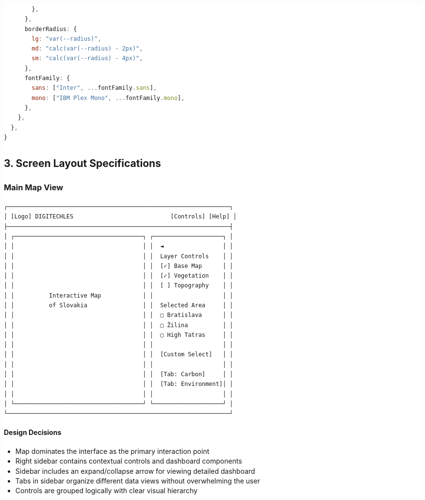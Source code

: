 ```javascript
        },
      },
      borderRadius: {
        lg: "var(--radius)",
        md: "calc(var(--radius) - 2px)",
        sm: "calc(var(--radius) - 4px)",
      },
      fontFamily: {
        sans: ["Inter", ...fontFamily.sans],
        mono: ["IBM Plex Mono", ...fontFamily.mono],
      },
    },
  },
}
```

## 3. Screen Layout Specifications

### Main Map View

```
┌────────────────────────────────────────────────────────────────┐
│ [Logo] DIGITECHLES                            [Controls] [Help] │
├────────────────────────────────────────────────────────────────┤
│ ┌─────────────────────────────────────┐ ┌────────────────────┐ │
│ │                                     │ │  ◄                 │ │
│ │                                     │ │  Layer Controls    │ │
│ │                                     │ │  [✓] Base Map      │ │
│ │                                     │ │  [✓] Vegetation    │ │
│ │                                     │ │  [ ] Topography    │ │
│ │          Interactive Map            │ │                    │ │
│ │          of Slovakia                │ │  Selected Area     │ │
│ │                                     │ │  ▢ Bratislava      │ │
│ │                                     │ │  ▢ Žilina          │ │
│ │                                     │ │  ▢ High Tatras     │ │
│ │                                     │ │                    │ │
│ │                                     │ │  [Custom Select]   │ │
│ │                                     │ │                    │ │
│ │                                     │ │  [Tab: Carbon]     │ │
│ │                                     │ │  [Tab: Environment]│ │
│ │                                     │ │                    │ │
│ └─────────────────────────────────────┘ └────────────────────┘ │
└────────────────────────────────────────────────────────────────┘
```

#### Design Decisions
- Map dominates the interface as the primary interaction point
- Right sidebar contains contextual controls and dashboard components
- Sidebar includes an expand/collapse arrow for viewing detailed dashboard
- Tabs in sidebar organize different data views without overwhelming the user
- Controls are grouped logically with clear visual hierarchy
